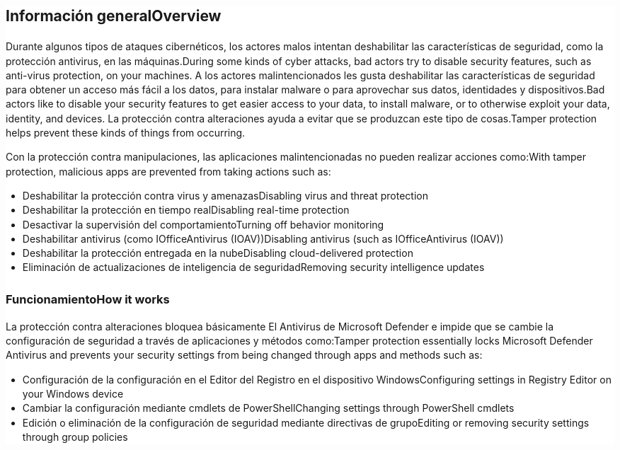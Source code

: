 ## <a name="overview"></a><span data-ttu-id="d00b0-112">Información general</span><span class="sxs-lookup"><span data-stu-id="d00b0-112">Overview</span></span>

<span data-ttu-id="d00b0-113">Durante algunos tipos de ataques cibernéticos, los actores malos intentan deshabilitar las características de seguridad, como la protección antivirus, en las máquinas.</span><span class="sxs-lookup"><span data-stu-id="d00b0-113">During some kinds of cyber attacks, bad actors try to disable security features, such as anti-virus protection, on your machines.</span></span> <span data-ttu-id="d00b0-114">A los actores malintencionados les gusta deshabilitar las características de seguridad para obtener un acceso más fácil a los datos, para instalar malware o para aprovechar sus datos, identidades y dispositivos.</span><span class="sxs-lookup"><span data-stu-id="d00b0-114">Bad actors like to disable your security features to get easier access to your data, to install malware, or to otherwise exploit your data, identity, and devices.</span></span> <span data-ttu-id="d00b0-115">La protección contra alteraciones ayuda a evitar que se produzcan este tipo de cosas.</span><span class="sxs-lookup"><span data-stu-id="d00b0-115">Tamper protection helps prevent these kinds of things from occurring.</span></span>

<span data-ttu-id="d00b0-116">Con la protección contra manipulaciones, las aplicaciones malintencionadas no pueden realizar acciones como:</span><span class="sxs-lookup"><span data-stu-id="d00b0-116">With tamper protection, malicious apps are prevented from taking actions such as:</span></span>

- <span data-ttu-id="d00b0-117">Deshabilitar la protección contra virus y amenazas</span><span class="sxs-lookup"><span data-stu-id="d00b0-117">Disabling virus and threat protection</span></span>
- <span data-ttu-id="d00b0-118">Deshabilitar la protección en tiempo real</span><span class="sxs-lookup"><span data-stu-id="d00b0-118">Disabling real-time protection</span></span>
- <span data-ttu-id="d00b0-119">Desactivar la supervisión del comportamiento</span><span class="sxs-lookup"><span data-stu-id="d00b0-119">Turning off behavior monitoring</span></span>
- <span data-ttu-id="d00b0-120">Deshabilitar antivirus (como IOfficeAntivirus (IOAV))</span><span class="sxs-lookup"><span data-stu-id="d00b0-120">Disabling antivirus (such as IOfficeAntivirus (IOAV))</span></span>
- <span data-ttu-id="d00b0-121">Deshabilitar la protección entregada en la nube</span><span class="sxs-lookup"><span data-stu-id="d00b0-121">Disabling cloud-delivered protection</span></span>
- <span data-ttu-id="d00b0-122">Eliminación de actualizaciones de inteligencia de seguridad</span><span class="sxs-lookup"><span data-stu-id="d00b0-122">Removing security intelligence updates</span></span>

### <a name="how-it-works"></a><span data-ttu-id="d00b0-123">Funcionamiento</span><span class="sxs-lookup"><span data-stu-id="d00b0-123">How it works</span></span>

<span data-ttu-id="d00b0-124">La protección contra alteraciones bloquea básicamente El Antivirus de Microsoft Defender e impide que se cambie la configuración de seguridad a través de aplicaciones y métodos como:</span><span class="sxs-lookup"><span data-stu-id="d00b0-124">Tamper protection essentially locks Microsoft Defender Antivirus and prevents your security settings from being changed through apps and methods such as:</span></span>

- <span data-ttu-id="d00b0-125">Configuración de la configuración en el Editor del Registro en el dispositivo Windows</span><span class="sxs-lookup"><span data-stu-id="d00b0-125">Configuring settings in Registry Editor on your Windows device</span></span>
- <span data-ttu-id="d00b0-126">Cambiar la configuración mediante cmdlets de PowerShell</span><span class="sxs-lookup"><span data-stu-id="d00b0-126">Changing settings through PowerShell cmdlets</span></span>
- <span data-ttu-id="d00b0-127">Edición o eliminación de la configuración de seguridad mediante directivas de grupo</span><span class="sxs-lookup"><span data-stu-id="d00b0-127">Editing or removing security settings through group policies</span></span>
